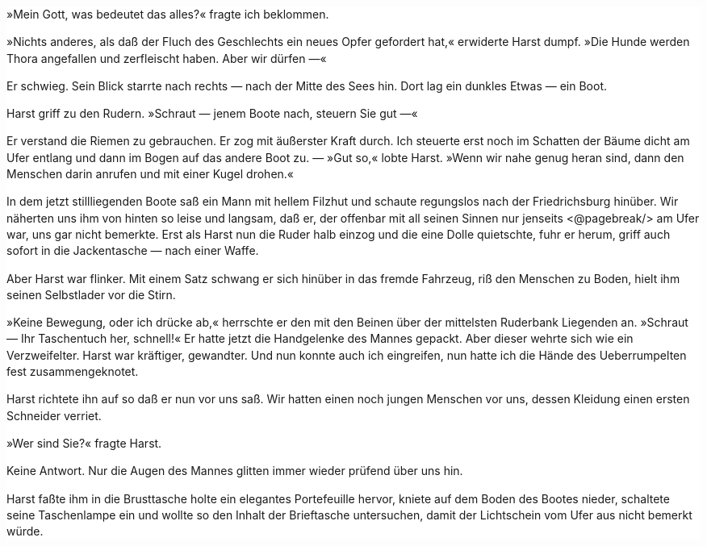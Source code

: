 »Mein Gott, was bedeutet das alles?« fragte ich beklommen.

»Nichts anderes, als daß der Fluch des Geschlechts ein
neues Opfer gefordert hat,« erwiderte Harst dumpf. »Die
Hunde werden Thora angefallen und zerfleischt haben. Aber
wir dürfen —«

Er schwieg. Sein Blick starrte nach rechts — nach der
Mitte des Sees hin. Dort lag ein dunkles Etwas — ein
Boot.

Harst griff zu den Rudern. »Schraut — jenem Boote
nach, steuern Sie gut —«

Er verstand die Riemen zu gebrauchen. Er zog mit äußerster
Kraft durch. Ich steuerte erst noch im Schatten der
Bäume dicht am Ufer entlang und dann im Bogen auf das
andere Boot zu. — »Gut so,« lobte Harst. »Wenn wir nahe
genug heran sind, dann den Menschen darin anrufen und
mit einer Kugel drohen.«

In dem jetzt stillliegenden Boote saß ein Mann mit hellem
Filzhut und schaute regungslos nach der Friedrichsburg
hinüber. Wir näherten uns ihm von hinten so leise und langsam,
daß er, der offenbar mit all seinen Sinnen nur jenseits
<@pagebreak/>
am Ufer war, uns gar nicht bemerkte. Erst als Harst nun die
Ruder halb einzog und die eine Dolle quietschte, fuhr er herum,
griff auch sofort in die Jackentasche — nach einer Waffe.

Aber Harst war flinker. Mit einem Satz schwang er sich
hinüber in das fremde Fahrzeug, riß den Menschen zu Boden,
hielt ihm seinen Selbstlader vor die Stirn.

»Keine Bewegung, oder ich drücke ab,« herrschte er den
mit den Beinen über der mittelsten Ruderbank Liegenden an.
»Schraut — Ihr Taschentuch her, schnell!« Er hatte jetzt die
Handgelenke des Mannes gepackt. Aber dieser wehrte sich
wie ein Verzweifelter. Harst war kräftiger, gewandter. Und
nun konnte auch ich eingreifen, nun hatte ich die Hände des
Ueberrumpelten fest zusammengeknotet.

Harst richtete ihn auf so daß er nun vor uns saß. Wir
hatten einen noch jungen Menschen vor uns, dessen Kleidung
einen ersten Schneider verriet.

»Wer sind Sie?« fragte Harst.

Keine Antwort. Nur die Augen des Mannes glitten immer
wieder prüfend über uns hin.

Harst faßte ihm in die Brusttasche holte ein elegantes
Portefeuille hervor, kniete auf dem Boden des Bootes nieder,
schaltete seine Taschenlampe ein und wollte so den Inhalt der
Brieftasche untersuchen, damit der Lichtschein vom Ufer aus
nicht bemerkt würde.
